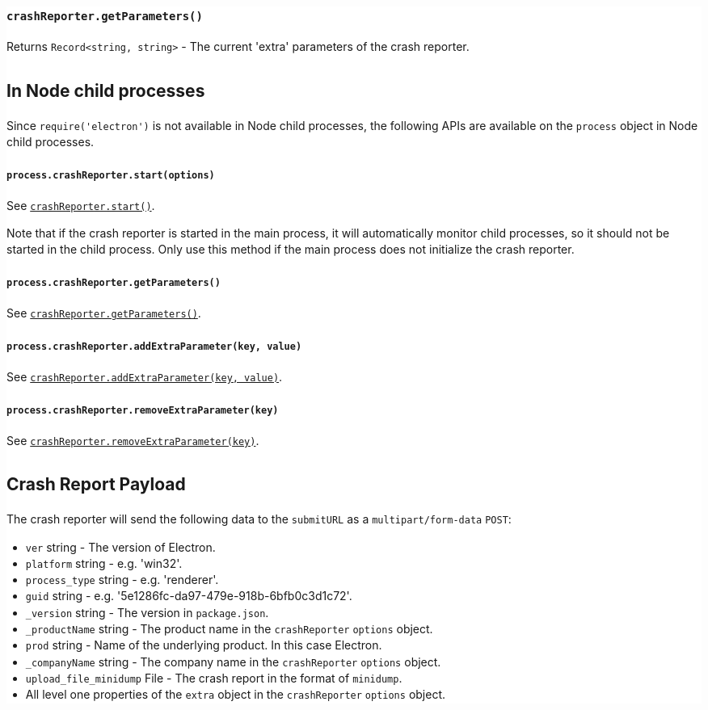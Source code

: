 ### `crashReporter.getParameters()`

Returns `Record<string, string>` - The current 'extra' parameters of the crash reporter.

## In Node child processes

Since `require('electron')` is not available in Node child processes, the
following APIs are available on the `process` object in Node child processes.

#### `process.crashReporter.start(options)`

See [`crashReporter.start()`](#crashreporterstartoptions).

Note that if the crash reporter is started in the main process, it will
automatically monitor child processes, so it should not be started in the child
process. Only use this method if the main process does not initialize the crash
reporter.

#### `process.crashReporter.getParameters()`

See [`crashReporter.getParameters()`](#crashreportergetparameters).

#### `process.crashReporter.addExtraParameter(key, value)`

See [`crashReporter.addExtraParameter(key, value)`](#crashreporteraddextraparameterkey-value).

#### `process.crashReporter.removeExtraParameter(key)`

See [`crashReporter.removeExtraParameter(key)`](#crashreporterremoveextraparameterkey).

## Crash Report Payload

The crash reporter will send the following data to the `submitURL` as
a `multipart/form-data` `POST`:

* `ver` string - The version of Electron.
* `platform` string - e.g. 'win32'.
* `process_type` string - e.g. 'renderer'.
* `guid` string - e.g. '5e1286fc-da97-479e-918b-6bfb0c3d1c72'.
* `_version` string - The version in `package.json`.
* `_productName` string - The product name in the `crashReporter` `options`
  object.
* `prod` string - Name of the underlying product. In this case Electron.
* `_companyName` string - The company name in the `crashReporter` `options`
  object.
* `upload_file_minidump` File - The crash report in the format of `minidump`.
* All level one properties of the `extra` object in the `crashReporter`
  `options` object.
